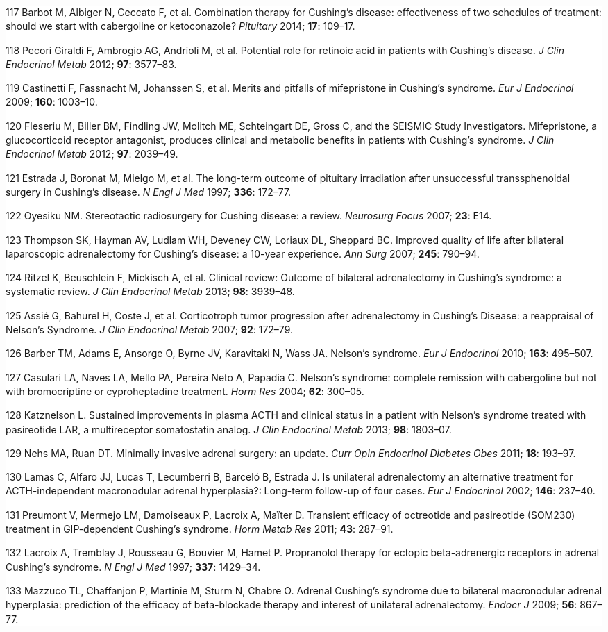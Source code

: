 117 Barbot M, Albiger N, Ceccato F, et al. Combination therapy for Cushing’s disease: effectiveness of two schedules of treatment: should we start with cabergoline or ketoconazole? *Pituitary* 2014; **17**: 109–17.

118 Pecori Giraldi F, Ambrogio AG, Andrioli M, et al. Potential role for retinoic acid in patients with Cushing’s disease. *J Clin Endocrinol Metab* 2012; **97**: 3577–83.

119 Castinetti F, Fassnacht M, Johanssen S, et al. Merits and pitfalls of mifepristone in Cushing’s syndrome. *Eur J Endocrinol* 2009; **160**: 1003–10.

120 Fleseriu M, Biller BM, Findling JW, Molitch ME, Schteingart DE, Gross C, and the SEISMIC Study Investigators. Mifepristone, a glucocorticoid receptor antagonist, produces clinical and metabolic benefits in patients with Cushing’s syndrome. *J Clin Endocrinol Metab* 2012; **97**: 2039–49.

121 Estrada J, Boronat M, Mielgo M, et al. The long-term outcome of pituitary irradiation after unsuccessful transsphenoidal surgery in Cushing’s disease. *N Engl J Med* 1997; **336**: 172–77.

122 Oyesiku NM. Stereotactic radiosurgery for Cushing disease: a review. *Neurosurg Focus* 2007; **23**: E14.

123 Thompson SK, Hayman AV, Ludlam WH, Deveney CW, Loriaux DL, Sheppard BC. Improved quality of life after bilateral laparoscopic adrenalectomy for Cushing’s disease: a 10-year experience. *Ann Surg* 2007; **245**: 790–94.

124 Ritzel K, Beuschlein F, Mickisch A, et al. Clinical review: Outcome of bilateral adrenalectomy in Cushing’s syndrome: a systematic review. *J Clin Endocrinol Metab* 2013; **98**: 3939–48.

125 Assié G, Bahurel H, Coste J, et al. Corticotroph tumor progression after adrenalectomy in Cushing’s Disease: a reappraisal of Nelson’s Syndrome. *J Clin Endocrinol Metab* 2007; **92**: 172–79.

126 Barber TM, Adams E, Ansorge O, Byrne JV, Karavitaki N, Wass JA. Nelson’s syndrome. *Eur J Endocrinol* 2010; **163**: 495–507.

127 Casulari LA, Naves LA, Mello PA, Pereira Neto A, Papadia C. Nelson’s syndrome: complete remission with cabergoline but not with bromocriptine or cyproheptadine treatment. *Horm Res* 2004; **62**: 300–05.

128 Katznelson L. Sustained improvements in plasma ACTH and clinical status in a patient with Nelson’s syndrome treated with pasireotide LAR, a multireceptor somatostatin analog. *J Clin Endocrinol Metab* 2013; **98**: 1803–07.

129 Nehs MA, Ruan DT. Minimally invasive adrenal surgery: an update. *Curr Opin Endocrinol Diabetes Obes* 2011; **18**: 193–97.

130 Lamas C, Alfaro JJ, Lucas T, Lecumberri B, Barceló B, Estrada J. Is unilateral adrenalectomy an alternative treatment for ACTH-independent macronodular adrenal hyperplasia?: Long-term follow-up of four cases. *Eur J Endocrinol* 2002; **146**: 237–40.

131 Preumont V, Mermejo LM, Damoiseaux P, Lacroix A, Maïter D. Transient efficacy of octreotide and pasireotide (SOM230) treatment in GIP-dependent Cushing’s syndrome. *Horm Metab Res* 2011; **43**: 287–91.

132 Lacroix A, Tremblay J, Rousseau G, Bouvier M, Hamet P. Propranolol therapy for ectopic beta-adrenergic receptors in adrenal Cushing’s syndrome. *N Engl J Med* 1997; **337**: 1429–34.

133 Mazzuco TL, Chaffanjon P, Martinie M, Sturm N, Chabre O. Adrenal Cushing’s syndrome due to bilateral macronodular adrenal hyperplasia: prediction of the efficacy of beta-blockade therapy and interest of unilateral adrenalectomy. *Endocr J* 2009; **56**: 867–77.
